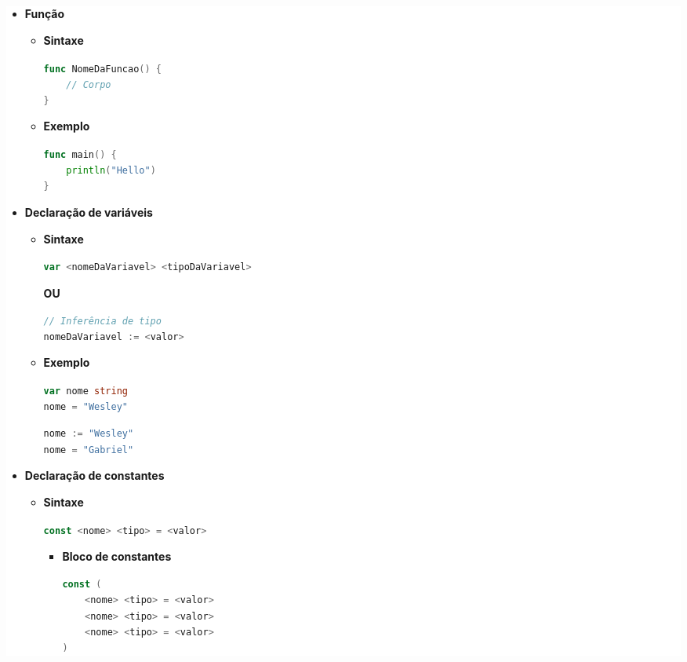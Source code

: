 * **Função**
    
    * **Sintaxe**
      
        ```go
        func NomeDaFuncao() {
            // Corpo   
        }
        ```
      
    * **Exemplo**
      
        ```go
        func main() {
            println("Hello")    
        }
        ```

* **Declaração de variáveis**

    * **Sintaxe**

        ```go
        var <nomeDaVariavel> <tipoDaVariavel>
        ```
            
        **OU**    

        ```go
        // Inferência de tipo
        nomeDaVariavel := <valor>
        ```
                        
    * **Exemplo**
        
        ```go
        var nome string
        nome = "Wesley"
        ```
        
        ```go
        nome := "Wesley"
        nome = "Gabriel"
        ```

* **Declaração de constantes**
    
    * **Sintaxe**
      
        ```go
        const <nome> <tipo> = <valor>
        ```
        
        * **Bloco de constantes**

            ```go
            const (
                <nome> <tipo> = <valor>
                <nome> <tipo> = <valor>
                <nome> <tipo> = <valor>
            ) 
            ```
  